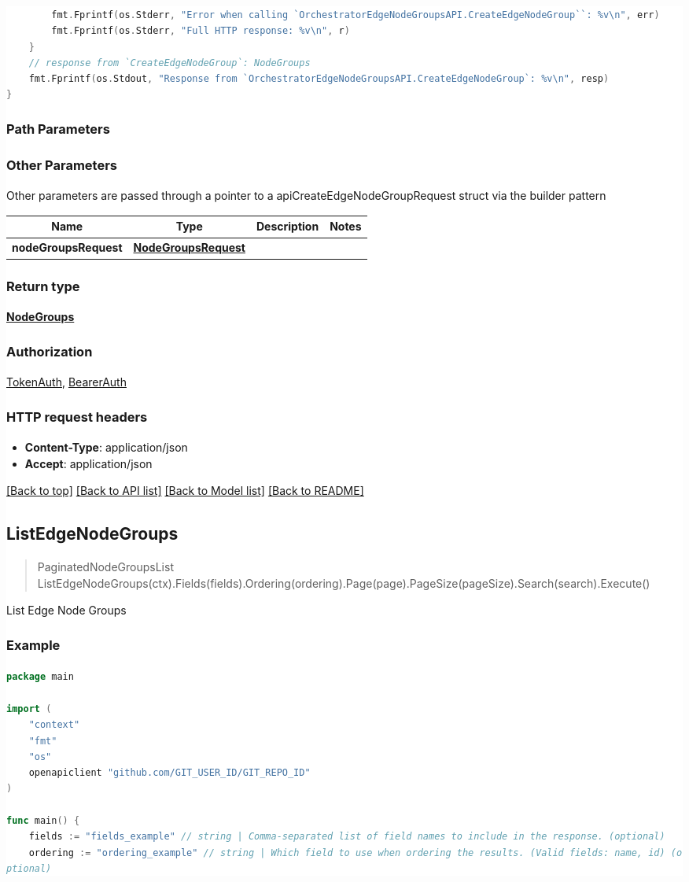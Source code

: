 ```go
		fmt.Fprintf(os.Stderr, "Error when calling `OrchestratorEdgeNodeGroupsAPI.CreateEdgeNodeGroup``: %v\n", err)
		fmt.Fprintf(os.Stderr, "Full HTTP response: %v\n", r)
	}
	// response from `CreateEdgeNodeGroup`: NodeGroups
	fmt.Fprintf(os.Stdout, "Response from `OrchestratorEdgeNodeGroupsAPI.CreateEdgeNodeGroup`: %v\n", resp)
}
```

### Path Parameters



### Other Parameters

Other parameters are passed through a pointer to a apiCreateEdgeNodeGroupRequest struct via the builder pattern


Name | Type | Description  | Notes
------------- | ------------- | ------------- | -------------
 **nodeGroupsRequest** | [**NodeGroupsRequest**](NodeGroupsRequest.md) |  | 

### Return type

[**NodeGroups**](NodeGroups.md)

### Authorization

[TokenAuth](../README.md#TokenAuth), [BearerAuth](../README.md#BearerAuth)

### HTTP request headers

- **Content-Type**: application/json
- **Accept**: application/json

[[Back to top]](#) [[Back to API list]](../README.md#documentation-for-api-endpoints)
[[Back to Model list]](../README.md#documentation-for-models)
[[Back to README]](../README.md)


## ListEdgeNodeGroups

> PaginatedNodeGroupsList ListEdgeNodeGroups(ctx).Fields(fields).Ordering(ordering).Page(page).PageSize(pageSize).Search(search).Execute()

List Edge Node Groups



### Example

```go
package main

import (
	"context"
	"fmt"
	"os"
	openapiclient "github.com/GIT_USER_ID/GIT_REPO_ID"
)

func main() {
	fields := "fields_example" // string | Comma-separated list of field names to include in the response. (optional)
	ordering := "ordering_example" // string | Which field to use when ordering the results. (Valid fields: name, id) (optional)
```